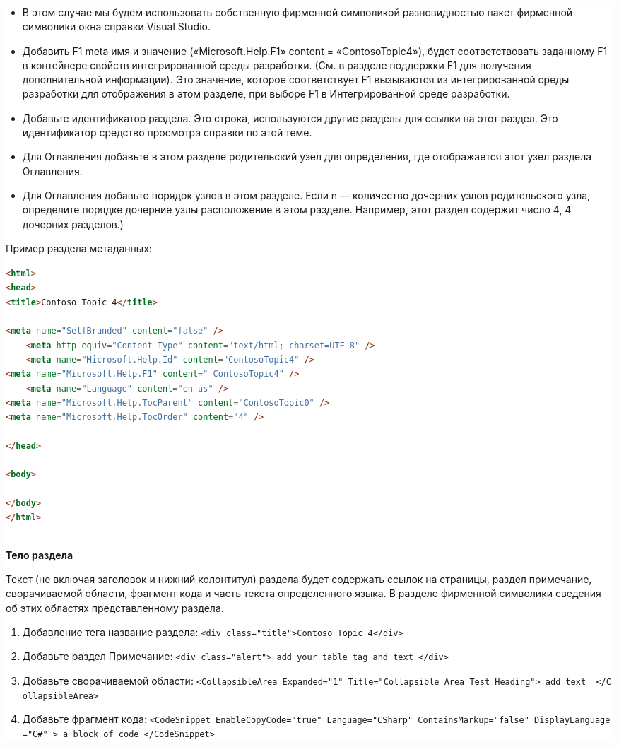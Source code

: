 -   В этом случае мы будем использовать собственную фирменной символикой разновидностью пакет фирменной символики окна справки Visual Studio.  
  
-   Добавить F1 meta имя и значение («Microsoft.Help.F1» content = «ContosoTopic4»), будет соответствовать заданному F1 в контейнере свойств интегрированной среды разработки.  (См. в разделе поддержки F1 для получения дополнительной информации).   Это значение, которое соответствует F1 вызываются из интегрированной среды разработки для отображения в этом разделе, при выборе F1 в Интегрированной среде разработки.  
  
-   Добавьте идентификатор раздела. Это строка, используются другие разделы для ссылки на этот раздел.  Это идентификатор средство просмотра справки по этой теме.  
  
-   Для Оглавления добавьте в этом разделе родительский узел для определения, где отображается этот узел раздела Оглавления.  
  
-   Для Оглавления добавьте порядок узлов в этом разделе. Если n — количество дочерних узлов родительского узла, определите порядке дочерние узлы расположение в этом разделе. Например, этот раздел содержит число 4, 4 дочерних разделов.)  
  
Пример раздела метаданных:  
  
```html  
<html>  
<head>  
<title>Contoso Topic 4</title>  
  
<meta name="SelfBranded" content="false" />     
    <meta http-equiv="Content-Type" content="text/html; charset=UTF-8" />  
    <meta name="Microsoft.Help.Id" content="ContosoTopic4" />  
<meta name="Microsoft.Help.F1" content=" ContosoTopic4" />  
    <meta name="Language" content="en-us" />  
<meta name="Microsoft.Help.TocParent" content="ContosoTopic0" />  
<meta name="Microsoft.Help.TocOrder" content="4" />   
  
</head>  
  
<body>  
  
</body>  
</html>  
  
```  
  
**Тело раздела**  
  
Текст (не включая заголовок и нижний колонтитул) раздела будет содержать ссылок на страницы, раздел примечание, сворачиваемой области, фрагмент кода и часть текста определенного языка.  В разделе фирменной символики сведения об этих областях представленному раздела.  
  
1.  Добавление тега название раздела:  `<div class="title">Contoso Topic 4</div>`  
  
2.  Добавьте раздел Примечание: `<div class="alert"> add your table tag and text </div>`  
  
3.  Добавьте сворачиваемой области:  `<CollapsibleArea Expanded="1" Title="Collapsible Area Test Heading"> add text  </CollapsibleArea>`  
  
4.  Добавьте фрагмент кода:  `<CodeSnippet EnableCopyCode="true" Language="CSharp" ContainsMarkup="false" DisplayLanguage="C#" > a block of code </CodeSnippet>`  
  